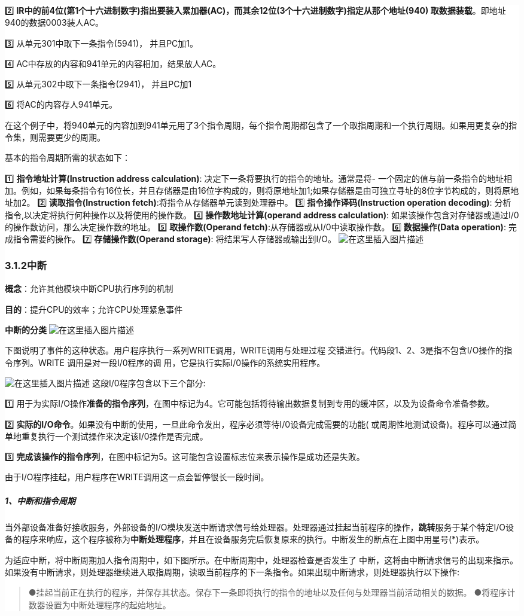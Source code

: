 :two: **IR中的前4位(第1个十六进制数字)指出要装入累加器(AC)，而其余12位(3个十六进制数字)指定从那个地址(940) 取数据装载**。即地址940的数据0003装人AC。

:three: 从单元301中取下一条指令(5941)， 并且PC加1。

:four: AC中存放的内容和941单元的内容相加，结果放人AC。

:five: 从单元302中取下一条指令(2941)， 并且PC加1

:six: 将AC的内容存人941单元。

在这个例子中，将940单元的内容加到941单元用了3个指令周期，每个指令周期都包含了一个取指周期和一个执行周期。如果用更复杂的指令集，则需要更少的周期。

基本的指令周期所需的状态如下：

:one: **指令地址计算(Instruction address calculation)**: 决定下一条将要执行的指令的地址。通常是将- 一个固定的值与前一条指令的地址相加。例如，如果每条指令有16位长，并且存储器是由16位字构成的，则将原地址加1;如果存储器是由可独立寻址的8位字节构成的，则将原地址加2。
:two: **读取指令(Instruction fetch)**:将指令从存储器单元读到处理器中。
:three: **指令操作译码(Instruction operation decoding)**: 分析指令,以决定将执行何种操作以及将使用的操作数。
:four: **操作数地址计算(operand address calculation)**: 如果该操作包含对存储器或通过I/0的操作数访问，那么决定操作数的地址。
:five: **取操作数(Operand fetch)**:从存储器或从I/0中读取操作数。
:six: **数据操作(Data operation)**: 完成指令需要的操作。
:seven: **存储操作数(Operand storage)**: 将结果写人存储器或输出到I/O。
![在这里插入图片描述](https://raw.githubusercontent.com/yijunquan-afk/img-bed-1/main/img5/f5eb07f534be48a0b9889674dd7d5197.png)

### 3.1.2中断

**概念**：允许其他模块中断CPU执行序列的机制

**目的**：提升CPU的效率；允许CPU处理紧急事件

**中断的分类**
![在这里插入图片描述](https://raw.githubusercontent.com/yijunquan-afk/img-bed-1/main/img5/770cc4363e414afab56cafa22c5ad487.png)

下图说明了事件的这种状态。用户程序执行一系列WRITE调用，WRITE调用与处理过程
交错进行。代码段1、2、3是指不包含I/O操作的指令序列。WRITE 调用是对一段I/0程序的调
用，它是执行实际I/0操作的系统实用程序。

![在这里插入图片描述](https://raw.githubusercontent.com/yijunquan-afk/img-bed-1/main/img5/3bfffcd7ce9a4408b04b3a918ad07fd1.png)
这段I/0程序包含以下三个部分:

:one: 用于为实际I/O操作**准备的指令序列**，在图中标记为4。它可能包括将待输出数据复制到专用的缓冲区，以及为设备命令准备参数。

:two: **实际的I/O命令**。如果没有中断的使用，一旦此命令发出，程序必须等待I/0设备完成需要的功能( 或周期性地测试设备)。程序可以通过简单地重复执行一个测试操作来决定该I/0操作是否完成。

:three: **完成该操作的指令序列**，在图中标记为5。这可能包含设置标志位来表示操作是成功还是失败。

由于I/O程序挂起，用户程序在WRITE调用这一点会暂停很长一段时间。

##### 1、中断和指令周期

当外部设备准备好接收服务，外部设备的I/O模块发送中断请求信号给处理器。处理器通过挂起当前程序的操作，**跳转**服务于某个特定I/O设备的程序来响应，这个程序被称为**中断处理程序**，并且在设备服务完后恢复原来的执行。中断发生的断点在上图中用星号(*)表示。

为适应中断，将中断周期加人指令周期中，如下图所示。在中断周期中，处理器检查是否发生了
中断，这将由中断请求信号的出现来指示。如果没有中断请求，则处理器继续进入取指周期，读取当前程序的下一条指令。如果出现中断请求，则处理器执行以下操作:

> ●挂起当前正在执行的程序，并保存其状态。保存下一条即将执行的指令的地址以及任何与处理器当前活动相关的数据。
> ●将程序计数器设置为中断处理程序的起始地址。
